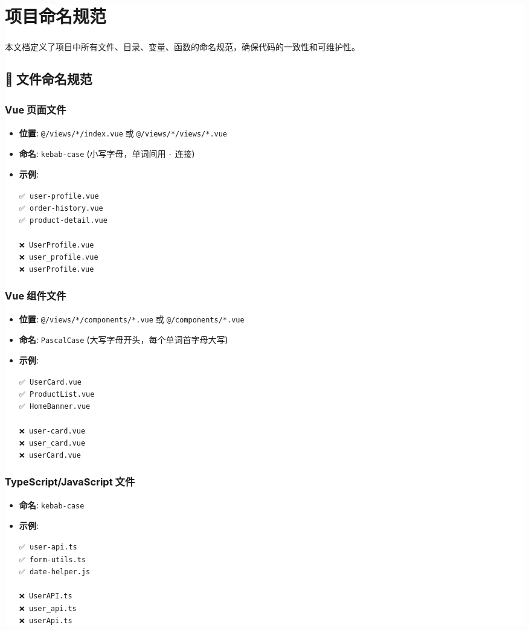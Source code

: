 # 项目命名规范

本文档定义了项目中所有文件、目录、变量、函数的命名规范，确保代码的一致性和可维护性。

## 📁 文件命名规范

### Vue 页面文件

- **位置**: `@/views/*/index.vue` 或 `@/views/*/views/*.vue`
- **命名**: `kebab-case` (小写字母，单词间用 `-` 连接)
- **示例**:

  ```
  ✅ user-profile.vue
  ✅ order-history.vue
  ✅ product-detail.vue

  ❌ UserProfile.vue
  ❌ user_profile.vue
  ❌ userProfile.vue
  ```

### Vue 组件文件

- **位置**: `@/views/*/components/*.vue` 或 `@/components/*.vue`
- **命名**: `PascalCase` (大写字母开头，每个单词首字母大写)
- **示例**:

  ```
  ✅ UserCard.vue
  ✅ ProductList.vue
  ✅ HomeBanner.vue

  ❌ user-card.vue
  ❌ user_card.vue
  ❌ userCard.vue
  ```

### TypeScript/JavaScript 文件

- **命名**: `kebab-case`
- **示例**:

  ```
  ✅ user-api.ts
  ✅ form-utils.ts
  ✅ date-helper.js

  ❌ UserAPI.ts
  ❌ user_api.ts
  ❌ userApi.ts
  ```
